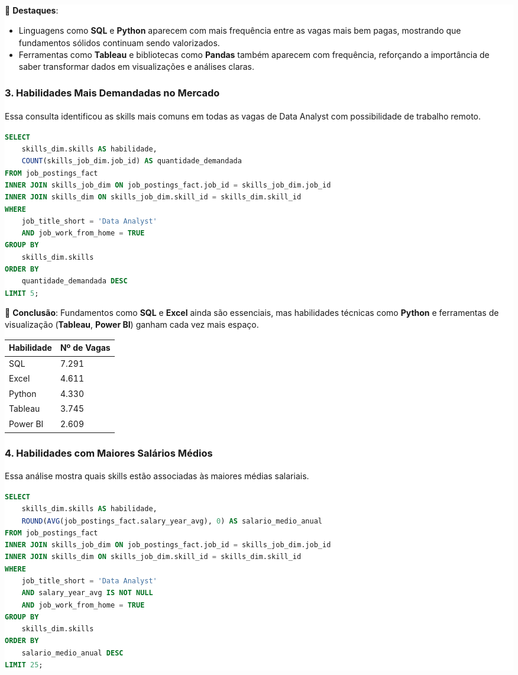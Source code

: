 
🔑 **Destaques**:

* Linguagens como **SQL** e **Python** aparecem com mais frequência entre as vagas mais bem pagas, mostrando que fundamentos sólidos continuam sendo valorizados.
* Ferramentas como **Tableau** e bibliotecas como **Pandas** também aparecem com frequência, reforçando a importância de saber transformar dados em visualizações e análises claras.

### 3. Habilidades Mais Demandadas no Mercado

Essa consulta identificou as skills mais comuns em todas as vagas de Data Analyst com possibilidade de trabalho remoto.

```sql
SELECT 
    skills_dim.skills AS habilidade,
    COUNT(skills_job_dim.job_id) AS quantidade_demandada
FROM job_postings_fact
INNER JOIN skills_job_dim ON job_postings_fact.job_id = skills_job_dim.job_id
INNER JOIN skills_dim ON skills_job_dim.skill_id = skills_dim.skill_id
WHERE
    job_title_short = 'Data Analyst' 
    AND job_work_from_home = TRUE
GROUP BY
    skills_dim.skills
ORDER BY
    quantidade_demandada DESC
LIMIT 5;
```
🔑 **Conclusão**: Fundamentos como **SQL** e **Excel** ainda são essenciais, mas habilidades técnicas como **Python** e ferramentas de visualização (**Tableau**, **Power BI**) ganham cada vez mais espaço.

| Habilidade | Nº de Vagas |
| ---------- | ----------- |
| SQL        | 7.291       |
| Excel      | 4.611       |
| Python     | 4.330       |
| Tableau    | 3.745       |
| Power BI   | 2.609       |


### 4. Habilidades com Maiores Salários Médios

Essa análise mostra quais skills estão associadas às maiores médias salariais.

```sql
SELECT 
    skills_dim.skills AS habilidade,
    ROUND(AVG(job_postings_fact.salary_year_avg), 0) AS salario_medio_anual
FROM job_postings_fact
INNER JOIN skills_job_dim ON job_postings_fact.job_id = skills_job_dim.job_id
INNER JOIN skills_dim ON skills_job_dim.skill_id = skills_dim.skill_id
WHERE
    job_title_short = 'Data Analyst'
    AND salary_year_avg IS NOT NULL
    AND job_work_from_home = TRUE
GROUP BY
    skills_dim.skills
ORDER BY
    salario_medio_anual DESC
LIMIT 25;
```
